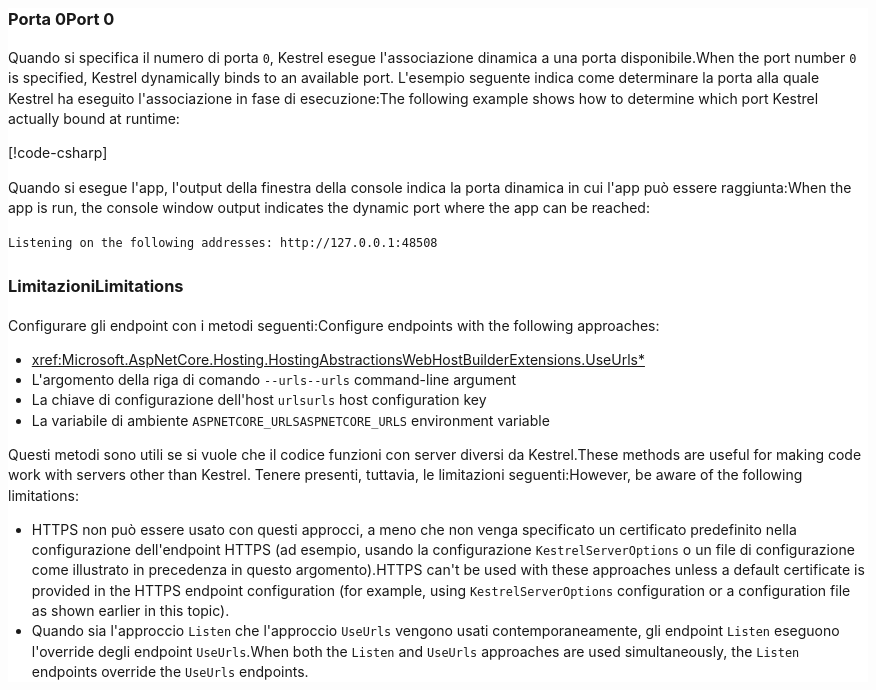 ### <a name="port-0"></a><span data-ttu-id="103f8-354">Porta 0</span><span class="sxs-lookup"><span data-stu-id="103f8-354">Port 0</span></span>

<span data-ttu-id="103f8-355">Quando si specifica il numero di porta `0`, Kestrel esegue l'associazione dinamica a una porta disponibile.</span><span class="sxs-lookup"><span data-stu-id="103f8-355">When the port number `0` is specified, Kestrel dynamically binds to an available port.</span></span> <span data-ttu-id="103f8-356">L'esempio seguente indica come determinare la porta alla quale Kestrel ha eseguito l'associazione in fase di esecuzione:</span><span class="sxs-lookup"><span data-stu-id="103f8-356">The following example shows how to determine which port Kestrel actually bound at runtime:</span></span>

[!code-csharp[](kestrel/samples/3.x/KestrelSample/Startup.cs?name=snippet_Configure&highlight=3-4,15-21)]

<span data-ttu-id="103f8-357">Quando si esegue l'app, l'output della finestra della console indica la porta dinamica in cui l'app può essere raggiunta:</span><span class="sxs-lookup"><span data-stu-id="103f8-357">When the app is run, the console window output indicates the dynamic port where the app can be reached:</span></span>

```console
Listening on the following addresses: http://127.0.0.1:48508
```

### <a name="limitations"></a><span data-ttu-id="103f8-358">Limitazioni</span><span class="sxs-lookup"><span data-stu-id="103f8-358">Limitations</span></span>

<span data-ttu-id="103f8-359">Configurare gli endpoint con i metodi seguenti:</span><span class="sxs-lookup"><span data-stu-id="103f8-359">Configure endpoints with the following approaches:</span></span>

* <xref:Microsoft.AspNetCore.Hosting.HostingAbstractionsWebHostBuilderExtensions.UseUrls*>
* <span data-ttu-id="103f8-360">L'argomento della riga di comando `--urls`</span><span class="sxs-lookup"><span data-stu-id="103f8-360">`--urls` command-line argument</span></span>
* <span data-ttu-id="103f8-361">La chiave di configurazione dell'host `urls`</span><span class="sxs-lookup"><span data-stu-id="103f8-361">`urls` host configuration key</span></span>
* <span data-ttu-id="103f8-362">La variabile di ambiente `ASPNETCORE_URLS`</span><span class="sxs-lookup"><span data-stu-id="103f8-362">`ASPNETCORE_URLS` environment variable</span></span>

<span data-ttu-id="103f8-363">Questi metodi sono utili se si vuole che il codice funzioni con server diversi da Kestrel.</span><span class="sxs-lookup"><span data-stu-id="103f8-363">These methods are useful for making code work with servers other than Kestrel.</span></span> <span data-ttu-id="103f8-364">Tenere presenti, tuttavia, le limitazioni seguenti:</span><span class="sxs-lookup"><span data-stu-id="103f8-364">However, be aware of the following limitations:</span></span>

* <span data-ttu-id="103f8-365">HTTPS non può essere usato con questi approcci, a meno che non venga specificato un certificato predefinito nella configurazione dell'endpoint HTTPS (ad esempio, usando la configurazione `KestrelServerOptions` o un file di configurazione come illustrato in precedenza in questo argomento).</span><span class="sxs-lookup"><span data-stu-id="103f8-365">HTTPS can't be used with these approaches unless a default certificate is provided in the HTTPS endpoint configuration (for example, using `KestrelServerOptions` configuration or a configuration file as shown earlier in this topic).</span></span>
* <span data-ttu-id="103f8-366">Quando sia l'approccio `Listen` che l'approccio `UseUrls` vengono usati contemporaneamente, gli endpoint `Listen` eseguono l'override degli endpoint `UseUrls`.</span><span class="sxs-lookup"><span data-stu-id="103f8-366">When both the `Listen` and `UseUrls` approaches are used simultaneously, the `Listen` endpoints override the `UseUrls` endpoints.</span></span>
